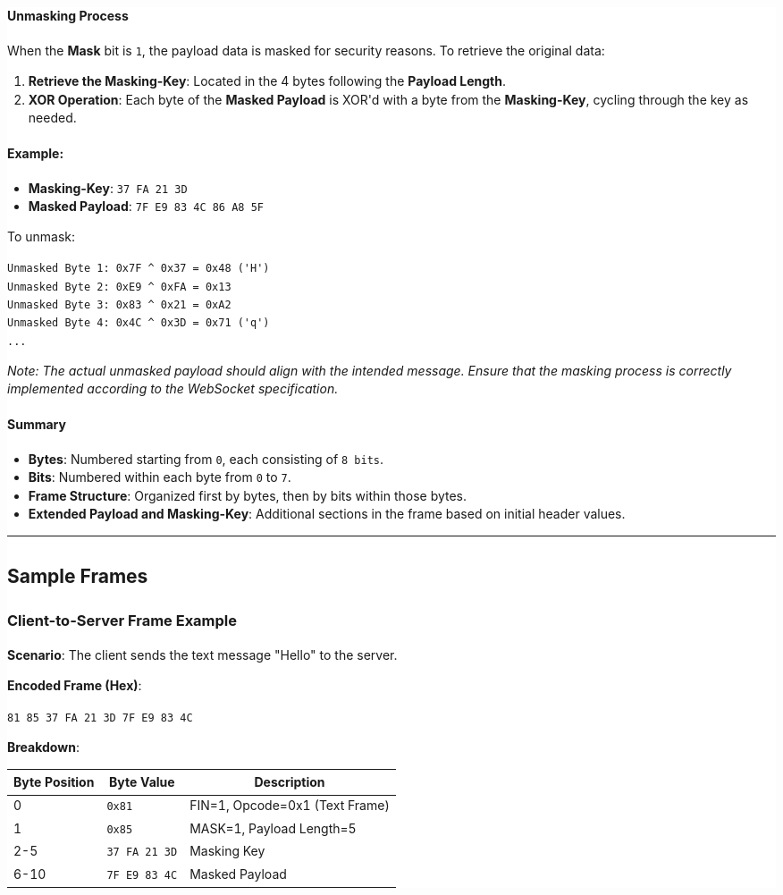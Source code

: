 #### Unmasking Process

When the **Mask** bit is `1`, the payload data is masked for security reasons. To retrieve the original data:

1. **Retrieve the Masking-Key**: Located in the 4 bytes following the **Payload Length**.
2. **XOR Operation**: Each byte of the **Masked Payload** is XOR'd with a byte from the **Masking-Key**, cycling through the key as needed.

#### Example:

- **Masking-Key**: `37 FA 21 3D`
- **Masked Payload**: `7F E9 83 4C 86 A8 5F`
  
To unmask:

```
Unmasked Byte 1: 0x7F ^ 0x37 = 0x48 ('H')
Unmasked Byte 2: 0xE9 ^ 0xFA = 0x13
Unmasked Byte 3: 0x83 ^ 0x21 = 0xA2
Unmasked Byte 4: 0x4C ^ 0x3D = 0x71 ('q')
...
```

*Note: The actual unmasked payload should align with the intended message. Ensure that the masking process is correctly implemented according to the WebSocket specification.*

#### Summary

- **Bytes**: Numbered starting from `0`, each consisting of `8 bits`.
- **Bits**: Numbered within each byte from `0` to `7`.
- **Frame Structure**: Organized first by bytes, then by bits within those bytes.
- **Extended Payload and Masking-Key**: Additional sections in the frame based on initial header values.

---

## Sample Frames

### Client-to-Server Frame Example

**Scenario**: The client sends the text message "Hello" to the server.

**Encoded Frame (Hex)**:
```
81 85 37 FA 21 3D 7F E9 83 4C
```

**Breakdown**:

| Byte Position | Byte Value | Description                             |
|---------------|------------|-----------------------------------------|
| 0             | `0x81`     | FIN=1, Opcode=0x1 (Text Frame)          |
| 1             | `0x85`     | MASK=1, Payload Length=5                |
| 2-5           | `37 FA 21 3D` | Masking Key                           |
| 6-10          | `7F E9 83 4C` | Masked Payload                        |
